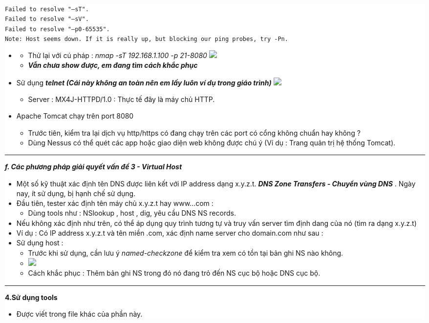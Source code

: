 ```
Failed to resolve "–sT". 
Failed to resolve "–sV". 
Failed to resolve "–p0-65535". 
Note: Host seems down. If it is really up, but blocking our ping probes, try -Pn.
```
- 
    - Thử lại với cú pháp : 
    *nmap -sT 192.168.1.100 -p 21-8080*
    ![](https://i.imgur.com/phNNPrs.jpg)
    - ***Vẫn chưa show được, em đang tìm cách khắc phục***
- Sử dụng ***telnet (Cái này không an toàn nên em lấy luôn ví dụ trong giáo trình)***
    ![](https://i.imgur.com/XeJAhGh.jpg)
    - Server : MX4J-HTTPD/1.0 : Thực tế đây là máy chủ HTTP.

- Apache Tomcat chạy trên port 8080 
    - Trước tiên, kiểm tra lại dịch vụ http/https có đang chạy trên các port có cổng không chuẩn hay không ? 
    - Dùng Nessus có thể quét các app hoặc giao diện web không được chú ý (Ví dụ : Trang quản trị hệ thống Tomcat).
---
***f. Các phương pháp giải quyết vấn đề 3 - Virtual Host***
- Một số kỹ thuật xác định tên DNS được liên kết với IP address dạng x.y.z.t.
***DNS Zone Transfers - Chuyển vùng DNS***
. Ngày nay, ít sử dụng, bị hạnh chế sử dụng. 
- Đầu tiên, tester xác định tên máy chủ x.y.z.t hay www...com :
    - Dùng tools như : NSlookup , host , dig, yêu cầu DNS NS records. 
- Nếu không xác định như trên, có thể áp dụng quy trình tương tự và truy vấn server tìm định dang của nó (tìm ra dạng x.y.z.t) 
- Ví dụ : Có IP address x.y.z.t và tên miền .com, xác định name server cho domain.com như sau : 
- Sử dụng host : 
    - Trước khi sử dụng, cần lưu ý *named-checkzone* để kiểm tra xem có tồn tại bản ghi NS nào không. 
    - ![](https://i.imgur.com/9UePoZE.jpg)
    - Cách khắc phục : Thêm bản ghi NS trong đó nó đang trỏ đến NS cục bộ hoặc DNS cục bộ.
---
**4.Sử dụng tools**
- Được viết trong file khác của phần này. 